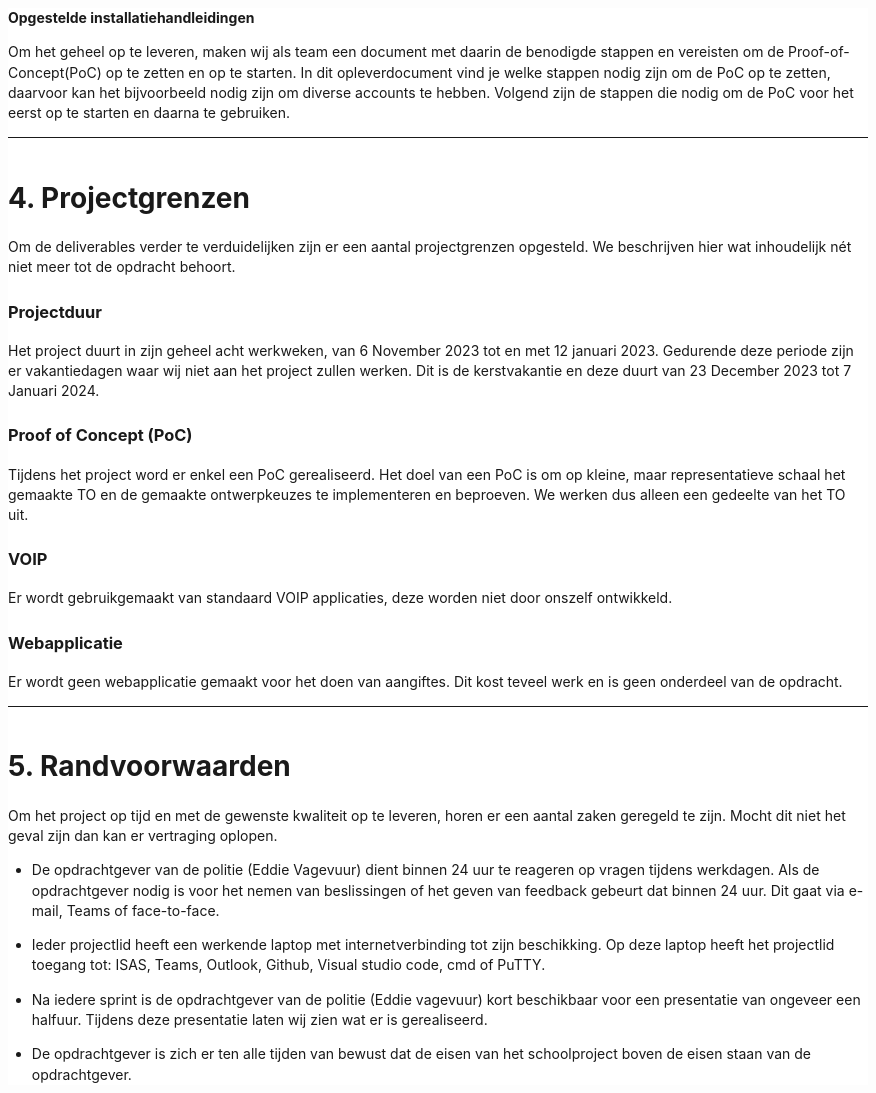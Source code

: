 **Opgestelde installatiehandleidingen**

Om het geheel op te leveren, maken wij als team een document met daarin de benodigde stappen en vereisten om de Proof-of-Concept(PoC) op te zetten en op te starten. In dit opleverdocument vind je welke stappen nodig zijn om de PoC op te zetten, daarvoor kan het bijvoorbeeld nodig zijn om diverse accounts te hebben. Volgend zijn de stappen die nodig om de PoC voor het eerst op te starten en daarna te gebruiken.

---

# 4. Projectgrenzen
Om de deliverables verder te verduidelijken zijn er een aantal projectgrenzen opgesteld. We beschrijven hier wat inhoudelijk nét niet meer tot de opdracht behoort.

### Projectduur
Het project duurt in zijn geheel acht werkweken, van 6 November 2023 tot en met 12 januari 2023. Gedurende deze periode zijn er vakantiedagen waar wij niet aan het project zullen werken. Dit is de kerstvakantie en deze duurt van 23 December 2023 tot 7 Januari 2024.

### Proof of Concept (PoC)
Tijdens het project word er enkel een PoC gerealiseerd. Het doel van een PoC is om op kleine, maar representatieve schaal het gemaakte TO en de gemaakte ontwerpkeuzes te implementeren en beproeven. We werken dus alleen een gedeelte van het TO uit.

### VOIP
Er wordt gebruikgemaakt van standaard VOIP applicaties, deze worden niet door onszelf ontwikkeld.

### Webapplicatie
Er wordt geen webapplicatie gemaakt voor het doen van aangiftes. Dit kost teveel werk en is geen onderdeel van de opdracht.

---

# 5. Randvoorwaarden
Om het project op tijd en met de gewenste kwaliteit op te leveren, horen er een aantal zaken geregeld te zijn. Mocht dit niet het geval zijn dan kan er vertraging oplopen.

- De opdrachtgever van de politie (Eddie Vagevuur) dient binnen 24 uur te reageren op vragen tijdens werkdagen. Als de opdrachtgever nodig is voor het nemen van beslissingen of het geven van feedback gebeurt dat binnen 24 uur. Dit gaat via e-mail, Teams of face-to-face.

- Ieder projectlid heeft een werkende laptop met internetverbinding tot zijn beschikking. Op deze laptop heeft het projectlid toegang tot: ISAS, Teams, Outlook, Github, Visual studio code, cmd of PuTTY. 

- Na iedere sprint is de opdrachtgever van de politie (Eddie vagevuur) kort beschikbaar voor een presentatie van ongeveer een halfuur. Tijdens deze presentatie laten wij zien wat er is gerealiseerd.

- De opdrachtgever is zich er ten alle tijden van bewust dat de eisen van het schoolproject boven de eisen staan van de opdrachtgever.
